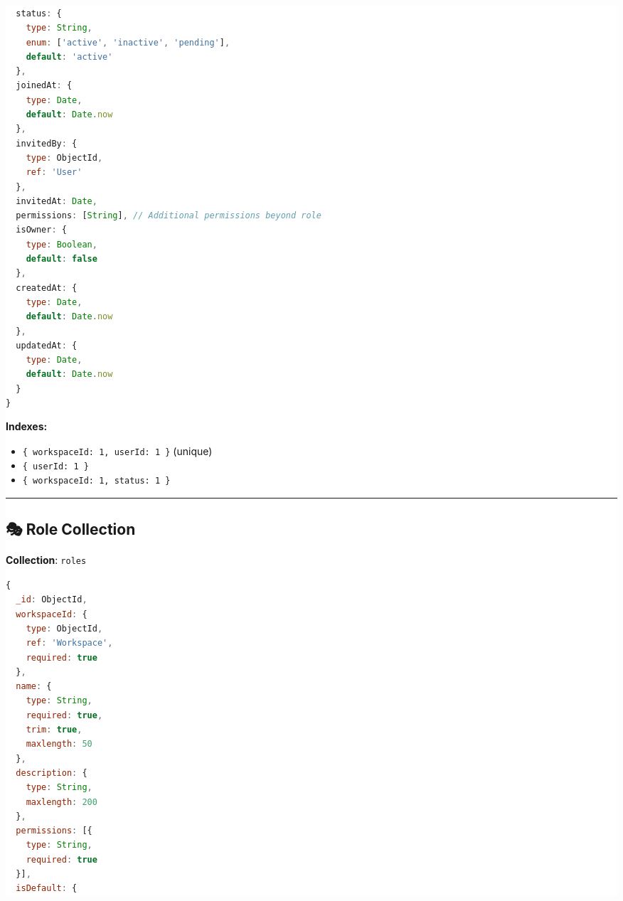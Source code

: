 ```javascript
  status: {
    type: String,
    enum: ['active', 'inactive', 'pending'],
    default: 'active'
  },
  joinedAt: {
    type: Date,
    default: Date.now
  },
  invitedBy: {
    type: ObjectId,
    ref: 'User'
  },
  invitedAt: Date,
  permissions: [String], // Additional permissions beyond role
  isOwner: {
    type: Boolean,
    default: false
  },
  createdAt: {
    type: Date,
    default: Date.now
  },
  updatedAt: {
    type: Date,
    default: Date.now
  }
}
```

**Indexes:**
- `{ workspaceId: 1, userId: 1 }` (unique)
- `{ userId: 1 }`
- `{ workspaceId: 1, status: 1 }`

---

## 🎭 Role Collection

**Collection**: `roles`

```javascript
{
  _id: ObjectId,
  workspaceId: {
    type: ObjectId,
    ref: 'Workspace',
    required: true
  },
  name: {
    type: String,
    required: true,
    trim: true,
    maxlength: 50
  },
  description: {
    type: String,
    maxlength: 200
  },
  permissions: [{
    type: String,
    required: true
  }],
  isDefault: {
```